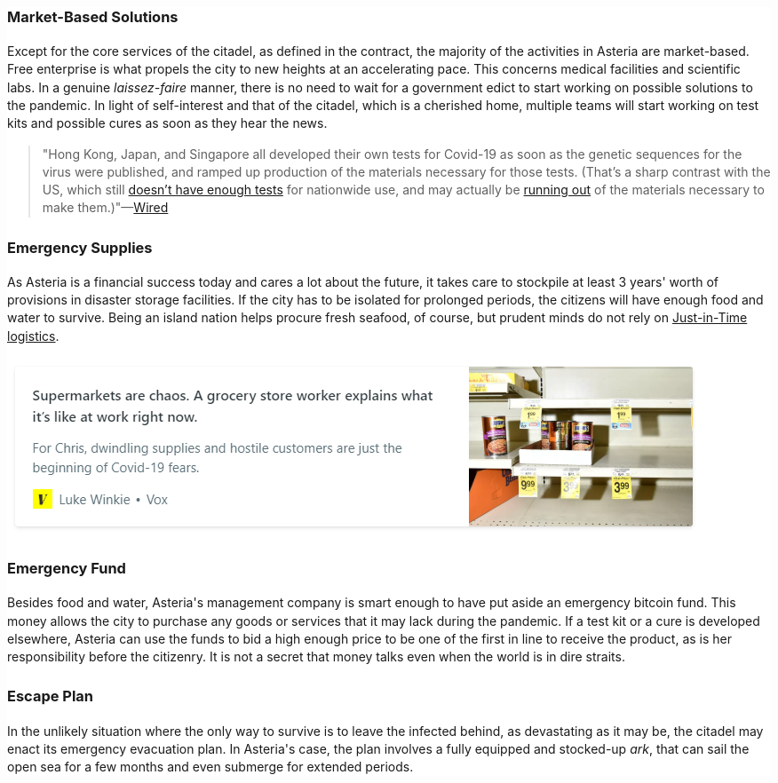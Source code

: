 ### Market-Based Solutions

Except for the core services of the citadel, as defined in the contract, the majority of the activities in Asteria are market-based. Free enterprise is what propels the city to new heights at an accelerating pace. This concerns medical facilities and scientific labs. In a genuine _laissez-faire_ manner, there is no need to wait for a government edict to start working on possible solutions to the pandemic. In light of self-interest and that of the citadel, which is a cherished home, multiple teams will start working on test kits and possible cures as soon as they hear the news.

> "Hong Kong, Japan, and Singapore all developed their own tests for Covid-19 as soon as the genetic sequences for the virus were published, and ramped up production of the materials necessary for those tests. (That’s a sharp contrast with the US, which still [doesn’t have enough tests](https://jamanetwork.com/journals/jama/fullarticle/2762951) for nationwide use, and may actually be [running out](https://www.politico.com/news/2020/03/10/coronavirus-testing-lab-materials-shortage-125212) of the materials necessary to make them.)"—[Wired](https://www.wired.com/story/singapore-was-ready-for-covid-19-other-countries-take-note/)

### Emergency Supplies

As Asteria is a financial success today and cares a lot about the future, it takes care to stockpile at least 3 years' worth of provisions in disaster storage facilities. If the city has to be isolated for prolonged periods, the citizens will have enough food and water to survive. Being an island nation helps procure fresh seafood, of course, but prudent minds do not rely on [Just-in-Time logistics](https://www.arpac.ca/arpac-blog/just-in-time-logistics).

[![](/assets/images/2020/m5/y3.png)](https://www.vox.com/the-goods/2020/3/17/21182155/grocery-store-coronavirus-clerk-q-a-immunocompromise)

### Emergency Fund

Besides food and water, Asteria's management company is smart enough to have put aside an emergency bitcoin fund. This money allows the city to purchase any goods or services that it may lack during the pandemic. If a test kit or a cure is developed elsewhere, Asteria can use the funds to bid a high enough price to be one of the first in line to receive the product, as is her responsibility before the citizenry. It is not a secret that money talks even when the world is in dire straits.

### Escape Plan

In the unlikely situation where the only way to survive is to leave the infected behind, as devastating as it may be, the citadel may enact its emergency evacuation plan. In Asteria's case, the plan involves a fully equipped and stocked-up _ark_, that can sail the open sea for a few months and even submerge for extended periods.
